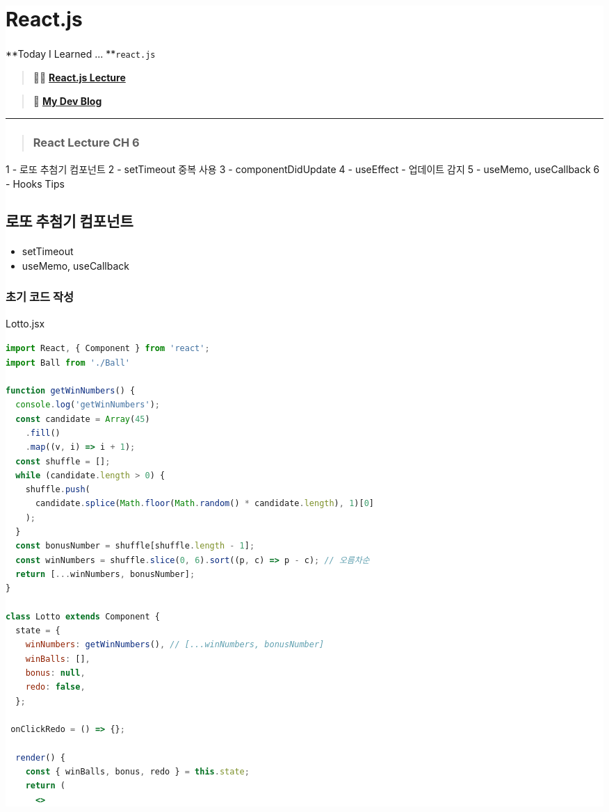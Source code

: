 # React.js

**Today I Learned ... **`react.js`

>🙋‍♂️ [**React.js Lecture**](https://www.youtube.com/watch?v=KDJNjLZrqJk&list=PLcqDmjxt30RtqbStQqk-eYMK8N-1SYIFn)

>🙋‍ [**My Dev Blog**](https://mywebproject.tistory.com/)



***  


>  ### **React Lecture CH 6**
1 - 로또 추첨기 컴포넌트
2 - setTimeout 중복 사용
3 - componentDidUpdate
4 - useEffect - 업데이트 감지
5 - useMemo, useCallback
6 - Hooks Tips



## 로또 추첨기 컴포넌트

- setTimeout
- useMemo, useCallback


### 초기 코드 작성

Lotto.jsx 
``` jsx
import React, { Component } from 'react';
import Ball from './Ball'

function getWinNumbers() {
  console.log('getWinNumbers');
  const candidate = Array(45)
    .fill()
    .map((v, i) => i + 1);
  const shuffle = [];
  while (candidate.length > 0) {
    shuffle.push(
      candidate.splice(Math.floor(Math.random() * candidate.length), 1)[0]
    );
  }
  const bonusNumber = shuffle[shuffle.length - 1];
  const winNumbers = shuffle.slice(0, 6).sort((p, c) => p - c); // 오름차순
  return [...winNumbers, bonusNumber];
}

class Lotto extends Component {
  state = {
    winNumbers: getWinNumbers(), // [...winNumbers, bonusNumber]
    winBalls: [],
    bonus: null,
    redo: false,
  };

 onClickRedo = () => {};

  render() {
    const { winBalls, bonus, redo } = this.state;
    return (
      <>
```